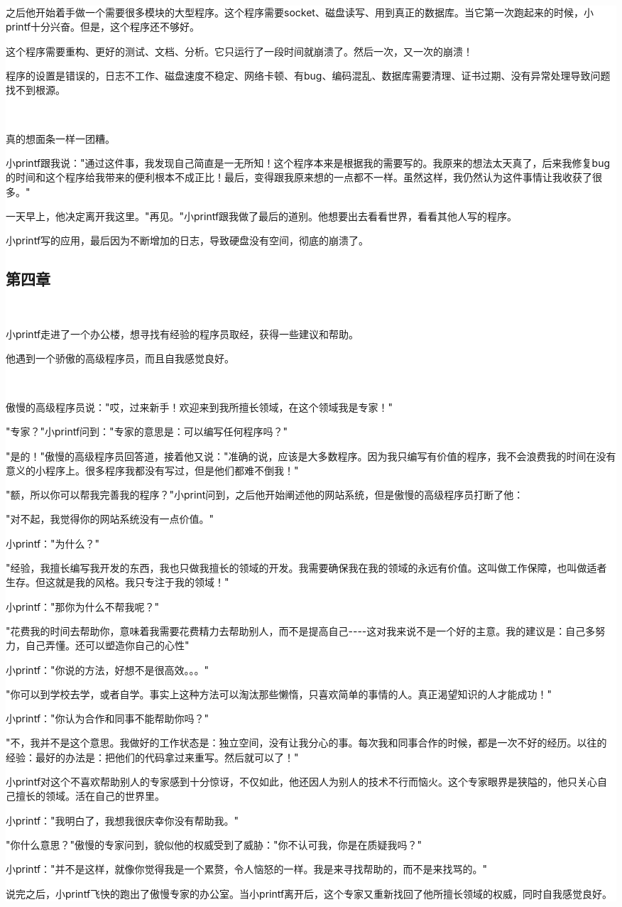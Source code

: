 之后他开始着手做一个需要很多模块的大型程序。这个程序需要socket、磁盘读写、用到真正的数据库。当它第一次跑起来的时候，小printf十分兴奋。但是，这个程序还不够好。

这个程序需要重构、更好的测试、文档、分析。它只运行了一段时间就崩溃了。然后一次，又一次的崩溃！

程序的设置是错误的，日志不工作、磁盘速度不稳定、网络卡顿、有bug、编码混乱、数据库需要清理、证书过期、没有异常处理导致问题找不到根源。

<img src="https://images2015.cnblogs.com/blog/759200/201603/759200-20160309165509288-362105815.png" alt="" title="一团糟" />

真的想面条一样一团糟。

小printf跟我说："通过这件事，我发现自己简直是一无所知！这个程序本来是根据我的需要写的。我原来的想法太天真了，后来我修复bug的时间和这个程序给我带来的便利根本不成正比！最后，变得跟我原来想的一点都不一样。虽然这样，我仍然认为这件事情让我收获了很多。"

一天早上，他决定离开我这里。"再见。"小printf跟我做了最后的道别。他想要出去看看世界，看看其他人写的程序。

小printf写的应用，最后因为不断增加的日志，导致硬盘没有空间，彻底的崩溃了。

<h2>第四章</h2>

<img src="https://images2015.cnblogs.com/blog/759200/201603/759200-20160309165553491-1103998786.png" alt="" title="建筑" />

小printf走进了一个办公楼，想寻找有经验的程序员取经，获得一些建议和帮助。

他遇到一个骄傲的高级程序员，而且自我感觉良好。

<img src="https://images2015.cnblogs.com/blog/759200/201603/759200-20160309165619132-1692419680.png" alt="" title="骄傲的高级工程师" />

傲慢的高级程序员说："哎，过来新手！欢迎来到我所擅长领域，在这个领域我是专家！"

"专家？"小printf问到："专家的意思是：可以编写任何程序吗？"

"是的！"傲慢的高级程序员回答道，接着他又说："准确的说，应该是大多数程序。因为我只编写有价值的程序，我不会浪费我的时间在没有意义的小程序上。很多程序我都没有写过，但是他们都难不倒我！"

"额，所以你可以帮我完善我的程序？"小print问到，之后他开始阐述他的网站系统，但是傲慢的高级程序员打断了他：

"对不起，我觉得你的网站系统没有一点价值。"

小printf："为什么？"

"经验，我擅长编写我开发的东西，我也只做我擅长的领域的开发。我需要确保我在我的领域的永远有价值。这叫做工作保障，也叫做适者生存。但这就是我的风格。我只专注于我的领域！"

小printf："那你为什么不帮我呢？"

"花费我的时间去帮助你，意味着我需要花费精力去帮助别人，而不是提高自己----这对我来说不是一个好的主意。我的建议是：自己多努力，自己弄懂。还可以塑造你自己的心性"

小printf："你说的方法，好想不是很高效。。。"

"你可以到学校去学，或者自学。事实上这种方法可以淘汰那些懒惰，只喜欢简单的事情的人。真正渴望知识的人才能成功！"

小printf："你认为合作和同事不能帮助你吗？"

"不，我并不是这个意思。我做好的工作状态是：独立空间，没有让我分心的事。每次我和同事合作的时候，都是一次不好的经历。以往的经验：最好的办法是：把他们的代码拿过来重写。然后就可以了！"

小printf对这个不喜欢帮助别人的专家感到十分惊讶，不仅如此，他还因人为别人的技术不行而恼火。这个专家眼界是狭隘的，他只关心自己擅长的领域。活在自己的世界里。

小printf："我明白了，我想我很庆幸你没有帮助我。"

"你什么意思？"傲慢的专家问到，貌似他的权威受到了威胁："你不认可我，你是在质疑我吗？"

小printf："并不是这样，就像你觉得我是一个累赘，令人恼怒的一样。我是来寻找帮助的，而不是来找骂的。"

说完之后，小printf飞快的跑出了傲慢专家的办公室。当小printf离开后，这个专家又重新找回了他所擅长领域的权威，同时自我感觉良好。
